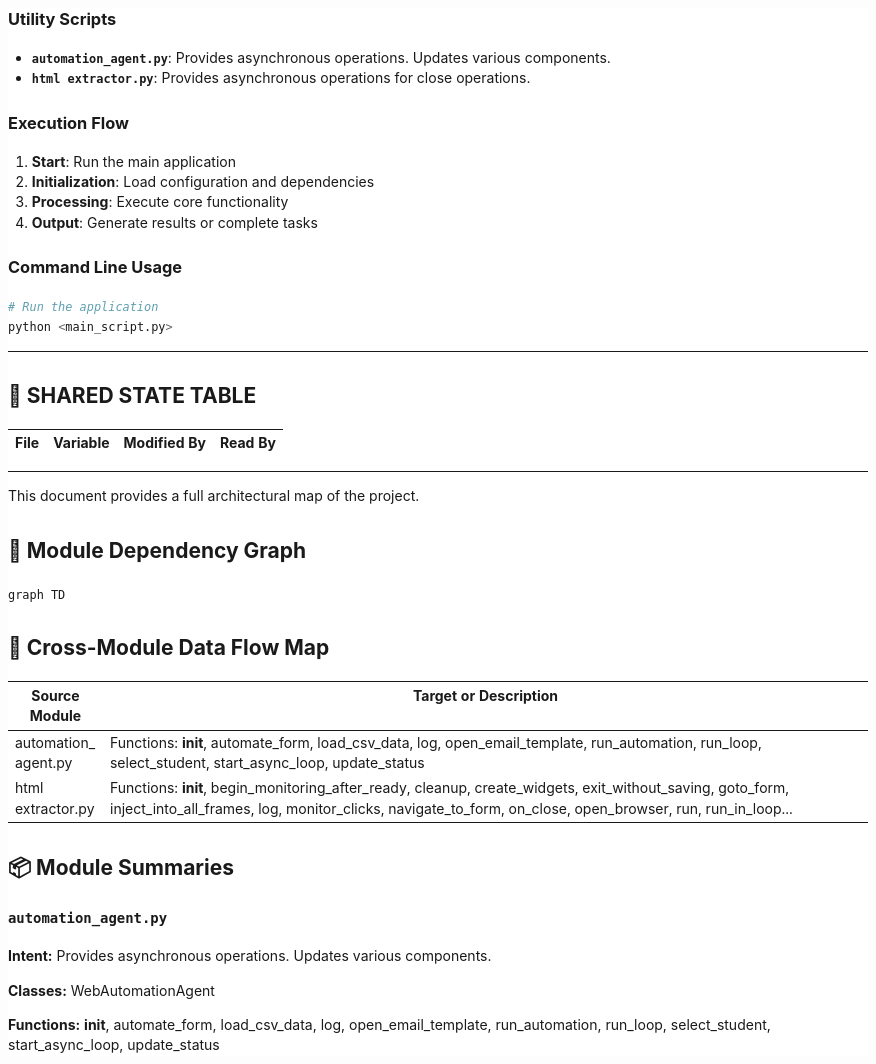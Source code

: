 ### Utility Scripts
- **`automation_agent.py`**: Provides asynchronous operations. Updates various components.
- **`html extractor.py`**: Provides asynchronous operations for close operations.

### Execution Flow
1. **Start**: Run the main application
2. **Initialization**: Load configuration and dependencies
3. **Processing**: Execute core functionality
4. **Output**: Generate results or complete tasks

### Command Line Usage
```bash
# Run the application
python <main_script.py>
```

---

## 🔄 SHARED STATE TABLE

| File | Variable | Modified By | Read By |
|------|----------|-------------|---------|

---

This document provides a full architectural map of the project.

## 🧱 Module Dependency Graph

```mermaid
graph TD
```

## 🔄 Cross-Module Data Flow Map

| Source Module | Target or Description |
|----------------|----------------------|
| automation_agent.py | Functions: __init__, automate_form, load_csv_data, log, open_email_template, run_automation, run_loop, select_student, start_async_loop, update_status |
| html extractor.py | Functions: __init__, begin_monitoring_after_ready, cleanup, create_widgets, exit_without_saving, goto_form, inject_into_all_frames, log, monitor_clicks, navigate_to_form, on_close, open_browser, run, run_in_loop... |

## 📦 Module Summaries

### `automation_agent.py`

**Intent:** Provides asynchronous operations. Updates various components.

**Classes:** WebAutomationAgent

**Functions:** __init__, automate_form, load_csv_data, log, open_email_template, run_automation, run_loop, select_student, start_async_loop, update_status
